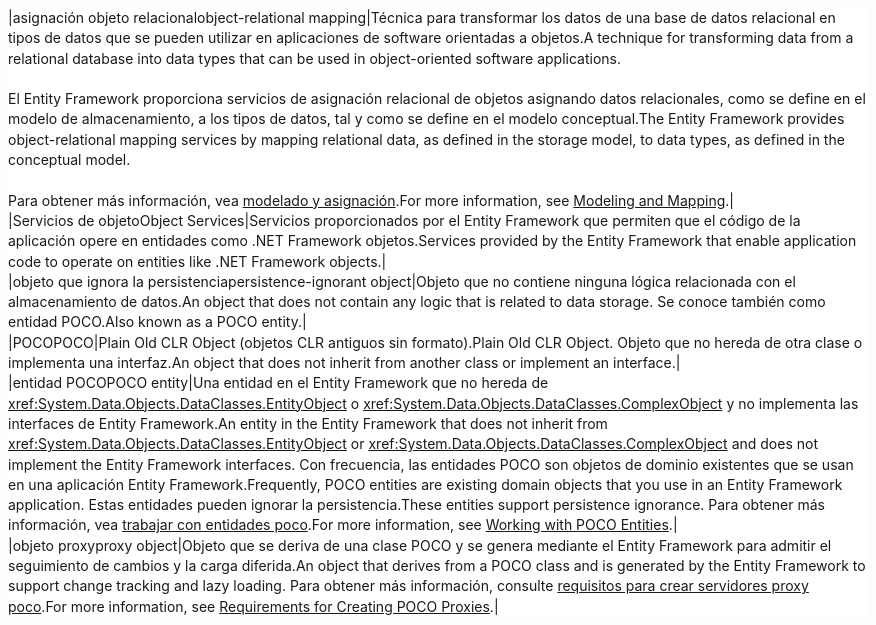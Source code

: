|<span data-ttu-id="b5d1a-253">asignación objeto relacional</span><span class="sxs-lookup"><span data-stu-id="b5d1a-253">object-relational mapping</span></span>|<span data-ttu-id="b5d1a-254">Técnica para transformar los datos de una base de datos relacional en tipos de datos que se pueden utilizar en aplicaciones de software orientadas a objetos.</span><span class="sxs-lookup"><span data-stu-id="b5d1a-254">A technique for transforming data from a relational database into data types that can be used in object-oriented software applications.</span></span><br /><br /> <span data-ttu-id="b5d1a-255">El Entity Framework proporciona servicios de asignación relacional de objetos asignando datos relacionales, como se define en el modelo de almacenamiento, a los tipos de datos, tal y como se define en el modelo conceptual.</span><span class="sxs-lookup"><span data-stu-id="b5d1a-255">The Entity Framework provides object-relational mapping services by mapping relational data, as defined in the storage model, to data types, as defined in the conceptual model.</span></span><br /><br /> <span data-ttu-id="b5d1a-256">Para obtener más información, vea [modelado y asignación](modeling-and-mapping.md).</span><span class="sxs-lookup"><span data-stu-id="b5d1a-256">For more information, see [Modeling and Mapping](modeling-and-mapping.md).</span></span>|  
|<span data-ttu-id="b5d1a-257">Servicios de objeto</span><span class="sxs-lookup"><span data-stu-id="b5d1a-257">Object Services</span></span>|<span data-ttu-id="b5d1a-258">Servicios proporcionados por el Entity Framework que permiten que el código de la aplicación opere en entidades como .NET Framework objetos.</span><span class="sxs-lookup"><span data-stu-id="b5d1a-258">Services provided by the Entity Framework that enable application code to operate on entities like .NET Framework objects.</span></span>|  
|<span data-ttu-id="b5d1a-259">objeto que ignora la persistencia</span><span class="sxs-lookup"><span data-stu-id="b5d1a-259">persistence-ignorant object</span></span>|<span data-ttu-id="b5d1a-260">Objeto que no contiene ninguna lógica relacionada con el almacenamiento de datos.</span><span class="sxs-lookup"><span data-stu-id="b5d1a-260">An object that does not contain any logic that is related to data storage.</span></span> <span data-ttu-id="b5d1a-261">Se conoce también como entidad POCO.</span><span class="sxs-lookup"><span data-stu-id="b5d1a-261">Also known as a POCO entity.</span></span>|  
|<span data-ttu-id="b5d1a-262">POCO</span><span class="sxs-lookup"><span data-stu-id="b5d1a-262">POCO</span></span>|<span data-ttu-id="b5d1a-263">Plain Old CLR Object (objetos CLR antiguos sin formato).</span><span class="sxs-lookup"><span data-stu-id="b5d1a-263">Plain Old CLR Object.</span></span> <span data-ttu-id="b5d1a-264">Objeto que no hereda de otra clase o implementa una interfaz.</span><span class="sxs-lookup"><span data-stu-id="b5d1a-264">An object that does not inherit from another class or implement an interface.</span></span>|  
|<span data-ttu-id="b5d1a-265">entidad POCO</span><span class="sxs-lookup"><span data-stu-id="b5d1a-265">POCO entity</span></span>|<span data-ttu-id="b5d1a-266">Una entidad en el Entity Framework que no hereda de <xref:System.Data.Objects.DataClasses.EntityObject> o <xref:System.Data.Objects.DataClasses.ComplexObject> y no implementa las interfaces de Entity Framework.</span><span class="sxs-lookup"><span data-stu-id="b5d1a-266">An entity in the Entity Framework that does not inherit from <xref:System.Data.Objects.DataClasses.EntityObject> or <xref:System.Data.Objects.DataClasses.ComplexObject> and does not implement the Entity Framework interfaces.</span></span> <span data-ttu-id="b5d1a-267">Con frecuencia, las entidades POCO son objetos de dominio existentes que se usan en una aplicación Entity Framework.</span><span class="sxs-lookup"><span data-stu-id="b5d1a-267">Frequently, POCO entities are existing domain objects that you use in an Entity Framework application.</span></span> <span data-ttu-id="b5d1a-268">Estas entidades pueden ignorar la persistencia.</span><span class="sxs-lookup"><span data-stu-id="b5d1a-268">These entities support persistence ignorance.</span></span> <span data-ttu-id="b5d1a-269">Para obtener más información, vea [trabajar con entidades poco](/previous-versions/dotnet/netframework-4.0/dd456853(v=vs.100)).</span><span class="sxs-lookup"><span data-stu-id="b5d1a-269">For more information, see [Working with POCO Entities](/previous-versions/dotnet/netframework-4.0/dd456853(v=vs.100)).</span></span>|  
|<span data-ttu-id="b5d1a-270">objeto proxy</span><span class="sxs-lookup"><span data-stu-id="b5d1a-270">proxy object</span></span>|<span data-ttu-id="b5d1a-271">Objeto que se deriva de una clase POCO y se genera mediante el Entity Framework para admitir el seguimiento de cambios y la carga diferida.</span><span class="sxs-lookup"><span data-stu-id="b5d1a-271">An object that derives from a POCO class and is generated by the Entity Framework to support change tracking and lazy loading.</span></span> <span data-ttu-id="b5d1a-272">Para obtener más información, consulte [requisitos para crear servidores proxy poco](/previous-versions/dotnet/netframework-4.0/dd468057(v=vs.100)).</span><span class="sxs-lookup"><span data-stu-id="b5d1a-272">For more information, see [Requirements for Creating POCO Proxies](/previous-versions/dotnet/netframework-4.0/dd468057(v=vs.100)).</span></span>|  
